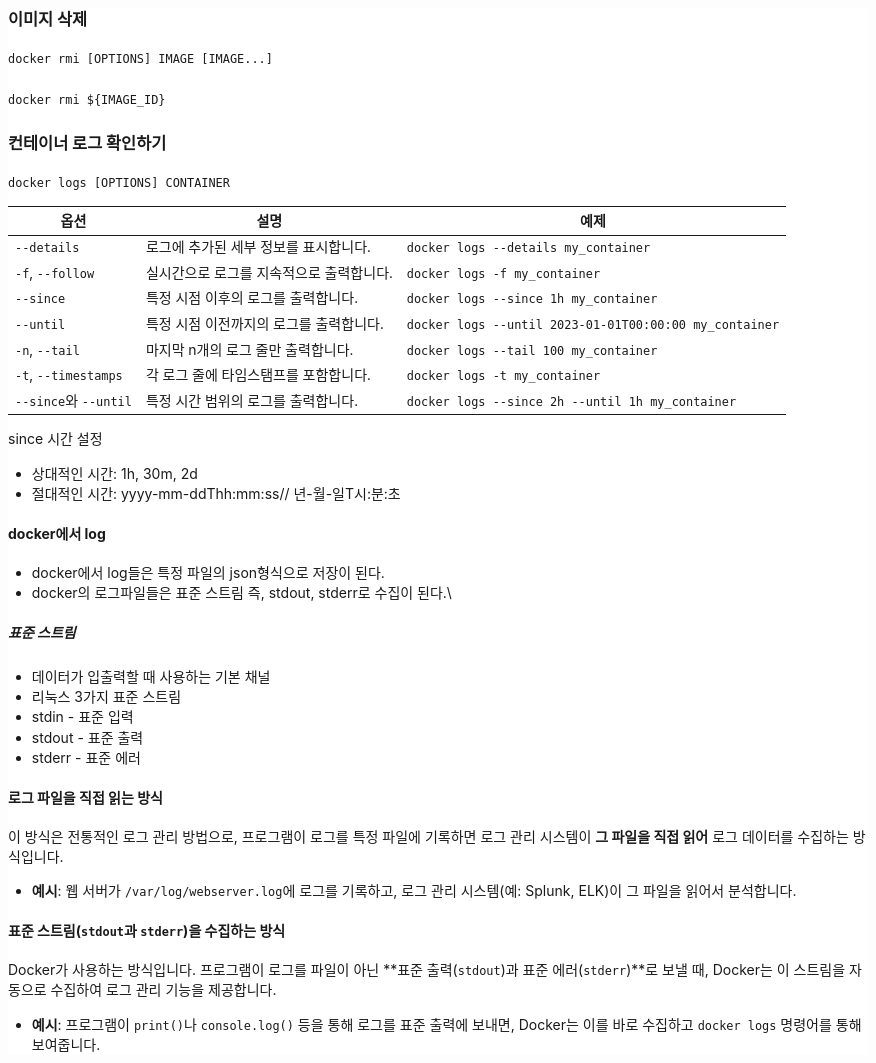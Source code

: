 ### 이미지 삭제
```
docker rmi [OPTIONS] IMAGE [IMAGE...]

docker rmi ${IMAGE_ID}
```

### 컨테이너 로그 확인하기
```
docker logs [OPTIONS] CONTAINER
```

| **옵션**               | **설명**                 | **예제**                                                 |
| -------------------- | ---------------------- | ------------------------------------------------------ |
| `--details`          | 로그에 추가된 세부 정보를 표시합니다.  | `docker logs --details my_container`                   |
| `-f`, `--follow`     | 실시간으로 로그를 지속적으로 출력합니다. | `docker logs -f my_container`                          |
| `--since`            | 특정 시점 이후의 로그를 출력합니다.   | `docker logs --since 1h my_container`                  |
| `--until`            | 특정 시점 이전까지의 로그를 출력합니다. | `docker logs --until 2023-01-01T00:00:00 my_container` |
| `-n`, `--tail`       | 마지막 n개의 로그 줄만 출력합니다.   | `docker logs --tail 100 my_container`                  |
| `-t`, `--timestamps` | 각 로그 줄에 타임스탬프를 포함합니다.  | `docker logs -t my_container`                          |
| `--since`와 `--until` | 특정 시간 범위의 로그를 출력합니다.   | `docker logs --since 2h --until 1h my_container`       |
since 시간 설정
- 상대적인 시간: 1h, 30m, 2d
- 절대적인 시간: yyyy-mm-ddThh:mm:ss// 년-월-일T시:분:초

#### docker에서 log
- docker에서 log들은 특정 파일의 json형식으로 저장이 된다.
- docker의 로그파일들은 표준 스트림 즉, stdout, stderr로 수집이 된다.\

##### 표준 스트림
- 데이터가 입출력할 때 사용하는 기본 채널
- 리눅스 3가지 표준 스트림
- stdin - 표준 입력
- stdout - 표준 출력
- stderr - 표준 에러

#### **로그 파일을 직접 읽는 방식**

이 방식은 전통적인 로그 관리 방법으로, 프로그램이 로그를 특정 파일에 기록하면 로그 관리 시스템이 **그 파일을 직접 읽어** 로그 데이터를 수집하는 방식입니다.

- **예시**: 웹 서버가 `/var/log/webserver.log`에 로그를 기록하고, 로그 관리 시스템(예: Splunk, ELK)이 그 파일을 읽어서 분석합니다.

#### **표준 스트림(`stdout`과 `stderr`)을 수집하는 방식**

Docker가 사용하는 방식입니다. 프로그램이 로그를 파일이 아닌 **표준 출력(`stdout`)과 표준 에러(`stderr`)**로 보낼 때, Docker는 이 스트림을 자동으로 수집하여 로그 관리 기능을 제공합니다.

- **예시**: 프로그램이 `print()`나 `console.log()` 등을 통해 로그를 표준 출력에 보내면, Docker는 이를 바로 수집하고 `docker logs` 명령어를 통해 보여줍니다.
